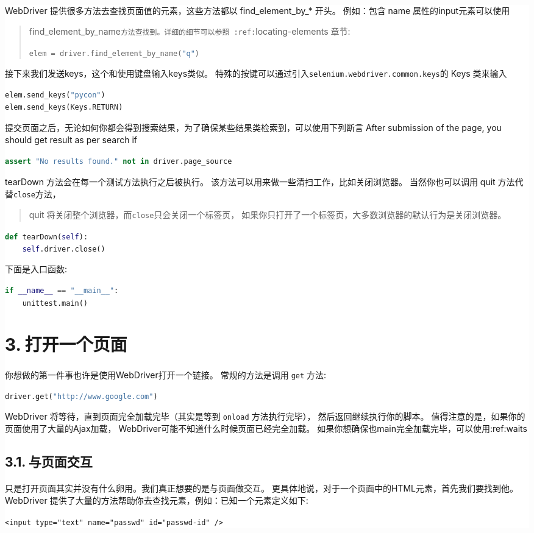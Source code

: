 WebDriver 提供很多方法去查找页面值的元素，这些方法都以 find_element_by_* 开头。 例如：包含 name 属性的input元素可以使用

> find_element_by_name`方法查找到。详细的细节可以参照 :ref:`locating-elements 章节:
>
> ```python
> elem = driver.find_element_by_name("q")
> ```
>
> 

接下来我们发送keys，这个和使用键盘输入keys类似。 特殊的按键可以通过引入`selenium.webdriver.common.keys`的 Keys 类来输入

```python
elem.send_keys("pycon")
elem.send_keys(Keys.RETURN)
```

提交页面之后，无论如何你都会得到搜索结果，为了确保某些结果类检索到，可以使用下列断言 After submission of the page, you should get result as per search if

```python
assert "No results found." not in driver.page_source
```

tearDown 方法会在每一个测试方法执行之后被执行。 该方法可以用来做一些清扫工作，比如关闭浏览器。 当然你也可以调用 quit 方法代替`close`方法，

> quit 将关闭整个浏览器，而`close`只会关闭一个标签页， 如果你只打开了一个标签页，大多数浏览器的默认行为是关闭浏览器。

```python
def tearDown(self):
    self.driver.close()
```

下面是入口函数:

```python
if __name__ == "__main__":
    unittest.main()
```



# 3. 打开一个页面

你想做的第一件事也许是使用WebDriver打开一个链接。 常规的方法是调用 `get` 方法:

```python
driver.get("http://www.google.com")
```

WebDriver 将等待，直到页面完全加载完毕（其实是等到 `onload` 方法执行完毕）， 然后返回继续执行你的脚本。 值得注意的是，如果你的页面使用了大量的Ajax加载， WebDriver可能不知道什么时候页面已经完全加载。 如果你想确保也main完全加载完毕，可以使用:ref:waits <waits>

## 3.1. 与页面交互

只是打开页面其实并没有什么卵用。我们真正想要的是与页面做交互。 更具体地说，对于一个页面中的HTML元素，首先我们要找到他。WebDriver 提供了大量的方法帮助你去查找元素，例如：已知一个元素定义如下:

```
<input type="text" name="passwd" id="passwd-id" />
```
